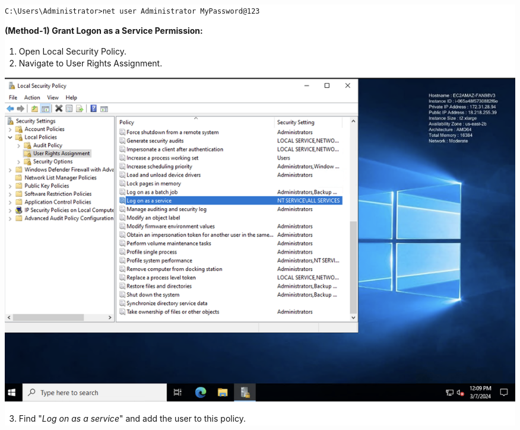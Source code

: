 ```
C:\Users\Administrator>net user Administrator MyPassword@123
```

**(Method-1) Grant Logon as a Service Permission:**

1. Open Local Security Policy.
2. Navigate to User Rights Assignment.

![](./static/images/local-security-policy.png)

3. Find "_Log on as a service_" and add the user to this policy.

